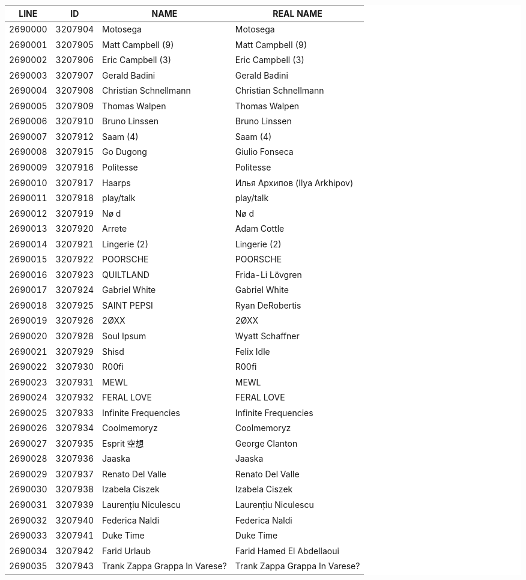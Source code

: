 | LINE   | ID        | NAME      | REAL NAME  |
| ------ | --------- | --------- | ---------- |
| 2690000 | 3207904 | Motosega | Motosega |
| 2690001 | 3207905 | Matt Campbell (9) | Matt Campbell (9) |
| 2690002 | 3207906 | Eric Campbell (3) | Eric Campbell (3) |
| 2690003 | 3207907 | Gerald Badini | Gerald Badini |
| 2690004 | 3207908 | Christian Schnellmann | Christian Schnellmann |
| 2690005 | 3207909 | Thomas Walpen | Thomas Walpen |
| 2690006 | 3207910 | Bruno Linssen | Bruno Linssen |
| 2690007 | 3207912 | Saam (4) | Saam (4) |
| 2690008 | 3207915 | Go Dugong | Giulio Fonseca |
| 2690009 | 3207916 | Politesse | Politesse |
| 2690010 | 3207917 | Haarps | Илья Архипов (Ilya Arkhipov) |
| 2690011 | 3207918 | play/talk | play/talk |
| 2690012 | 3207919 | Nø d | Nø d |
| 2690013 | 3207920 | Arrete | Adam Cottle |
| 2690014 | 3207921 | Lingerie (2) | Lingerie (2) |
| 2690015 | 3207922 | POORSCHE | POORSCHE |
| 2690016 | 3207923 | QUILTLAND | Frida-Li Lövgren |
| 2690017 | 3207924 | Gabriel White | Gabriel White |
| 2690018 | 3207925 | SAINT PEPSI | Ryan DeRobertis |
| 2690019 | 3207926 | 2ØXX | 2ØXX |
| 2690020 | 3207928 | Soul Ipsum | Wyatt Schaffner |
| 2690021 | 3207929 | Shisd | Felix Idle |
| 2690022 | 3207930 | R00fi | R00fi |
| 2690023 | 3207931 | MEWL | MEWL |
| 2690024 | 3207932 | FERAL LOVE | FERAL LOVE |
| 2690025 | 3207933 | Infinite Frequencies | Infinite Frequencies |
| 2690026 | 3207934 | Coolmemoryz | Coolmemoryz |
| 2690027 | 3207935 | Esprit 空想 | George Clanton |
| 2690028 | 3207936 | Jaaska | Jaaska |
| 2690029 | 3207937 | Renato Del Valle | Renato Del Valle |
| 2690030 | 3207938 | Izabela Ciszek | Izabela Ciszek |
| 2690031 | 3207939 | Laurențiu Niculescu | Laurențiu Niculescu |
| 2690032 | 3207940 | Federica Naldi | Federica Naldi |
| 2690033 | 3207941 | Duke Time | Duke Time |
| 2690034 | 3207942 | Farid Urlaub | Farid Hamed El Abdellaoui |
| 2690035 | 3207943 | Trank Zappa Grappa In Varese? | Trank Zappa Grappa In Varese? |